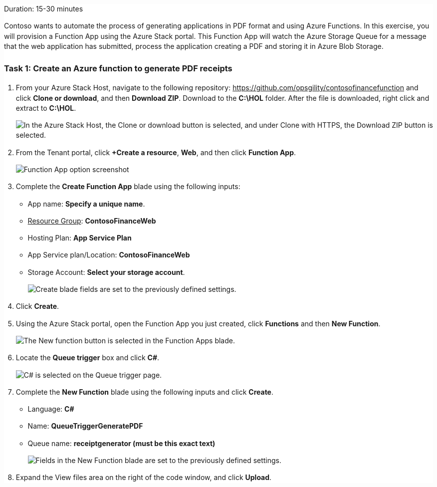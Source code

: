 Duration: 15-30 minutes

Contoso wants to automate the process of generating applications in PDF format and using Azure Functions. In this exercise, you will provision a Function App using the Azure Stack portal. This Function App will watch the Azure Storage Queue for a message that the web application has submitted, process the application creating a PDF and storing it in Azure Blob Storage.

### Task 1: Create an Azure function to generate PDF receipts

1.  From your Azure Stack Host, navigate to the following repository: <https://github.com/opsgility/contosofinancefunction> and click **Clone or download**, and then **Download ZIP**. Download to the **C:\\HOL** folder. After the file is downloaded, right click and extract to **C:\\HOL**.

    ![In the Azure Stack Host, the Clone or download button is selected, and under Clone with HTTPS, the Download ZIP button is selected.](images/Hands-onlabstep-by-step-AzureStackimages/media/image139.png)

2.  From the Tenant portal, click **+Create a resource**, **Web**, and then click **Function App**.

    ![Function App option screenshot](images/Hands-onlabstep-by-step-AzureStackimages/media/image140.png)

3.  Complete the **Create Function App** blade using the following inputs:

    -   App name: **Specify a unique name**.

    -   [Resource Group](https://docs.microsoft.com/en-us/azure/azure-resource-manager/resource-group-overview): **ContosoFinanceWeb**

    -   Hosting Plan: **App Service Plan**

    -   App Service plan/Location: **ContosoFinanceWeb**

    -   Storage Account: **Select your storage account**.

        ![Create blade fields are set to the previously defined settings.](images/Hands-onlabstep-by-step-AzureStackimages/media/image141.png)

4.  Click **Create**.

5.  Using the Azure Stack portal, open the Function App you just created, click **Functions** and then **New Function**.

    ![The New function button is selected in the Function Apps blade.](images/Hands-onlabstep-by-step-AzureStackimages/media/image142.png)

6.  Locate the **Queue trigger** box and click **C\#**.

    ![C\# is selected on the Queue trigger page.](images/Hands-onlabstep-by-step-AzureStackimages/media/image143.png)

7.  Complete the **New Function** blade using the following inputs and click **Create**.

    -   Language: **C\#**

    -   Name: **QueueTriggerGeneratePDF**

    -   Queue name: **receiptgenerator (must be this exact text)**

        ![Fields in the New Function blade are set to the previously defined settings.](images/Hands-onlabstep-by-step-AzureStackimages/media/image144.png)

8.  Expand the View files area on the right of the code window, and click **Upload**.
